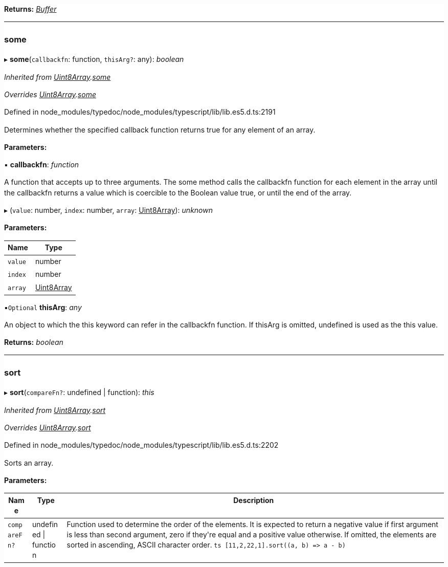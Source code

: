 **Returns:** *[Buffer](buffer.md)*

___

###  some

▸ **some**(`callbackfn`: function, `thisArg?`: any): *boolean*

*Inherited from [Uint8Array](../interfaces/uint8array.md).[some](../interfaces/uint8array.md#some)*

*Overrides [Uint8Array](../interfaces/uint8array.md).[some](../interfaces/uint8array.md#some)*

Defined in node_modules/typedoc/node_modules/typescript/lib/lib.es5.d.ts:2191

Determines whether the specified callback function returns true for any element of an array.

**Parameters:**

▪ **callbackfn**: *function*

A function that accepts up to three arguments. The some method calls
the callbackfn function for each element in the array until the callbackfn returns a value
which is coercible to the Boolean value true, or until the end of the array.

▸ (`value`: number, `index`: number, `array`: [Uint8Array](../interfaces/uint8array.md)): *unknown*

**Parameters:**

Name | Type |
------ | ------ |
`value` | number |
`index` | number |
`array` | [Uint8Array](../interfaces/uint8array.md) |

▪`Optional`  **thisArg**: *any*

An object to which the this keyword can refer in the callbackfn function.
If thisArg is omitted, undefined is used as the this value.

**Returns:** *boolean*

___

###  sort

▸ **sort**(`compareFn?`: undefined | function): *this*

*Inherited from [Uint8Array](../interfaces/uint8array.md).[sort](../interfaces/uint8array.md#sort)*

*Overrides [Uint8Array](../interfaces/uint8array.md).[sort](../interfaces/uint8array.md#sort)*

Defined in node_modules/typedoc/node_modules/typescript/lib/lib.es5.d.ts:2202

Sorts an array.

**Parameters:**

Name | Type | Description |
------ | ------ | ------ |
`compareFn?` | undefined &#124; function | Function used to determine the order of the elements. It is expected to return a negative value if first argument is less than second argument, zero if they're equal and a positive value otherwise. If omitted, the elements are sorted in ascending, ASCII character order. ```ts [11,2,22,1].sort((a, b) => a - b) ```  |
